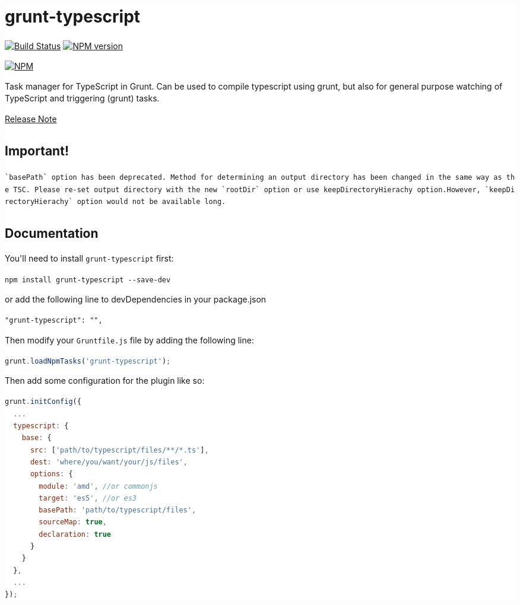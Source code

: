 grunt-typescript
================
[![Build Status](https://travis-ci.org/k-maru/grunt-typescript.png?branch=master)](https://travis-ci.org/k-maru/grunt-typescript) [![NPM version](https://badge.fury.io/js/grunt-typescript.png)](http://badge.fury.io/js/grunt-typescript)

[![NPM](https://nodei.co/npm/grunt-typescript.png?downloads=true)](https://nodei.co/npm/grunt-typescript/)

Task manager for TypeScript in Grunt. Can be used to compile typescript using grunt, but also for general purpose watching of TypeScript and triggering (grunt) tasks.

[Release Note](CHANGELOG.md)

Important!
----------
``
`basePath` option has been deprecated. Method for determining an output directory has been changed in the same way as the TSC. Please re-set output directory with the new `rootDir` option or use keepDirectoryHierachy option.However, `keepDirectoryHierachy` option would not be available long.
``

## Documentation
You'll need to install `grunt-typescript` first:

```
npm install grunt-typescript --save-dev
```

or add the following line to devDependencies in your package.json

```
"grunt-typescript": "",
```

Then modify your `Gruntfile.js` file by adding the following line:

```js
grunt.loadNpmTasks('grunt-typescript');
```

Then add some configuration for the plugin like so:

```js
grunt.initConfig({
  ...
  typescript: {
    base: {
      src: ['path/to/typescript/files/**/*.ts'],
      dest: 'where/you/want/your/js/files',
      options: {
        module: 'amd', //or commonjs
        target: 'es5', //or es3
        basePath: 'path/to/typescript/files',
        sourceMap: true,
        declaration: true
      }
    }
  },
  ...
});
```
